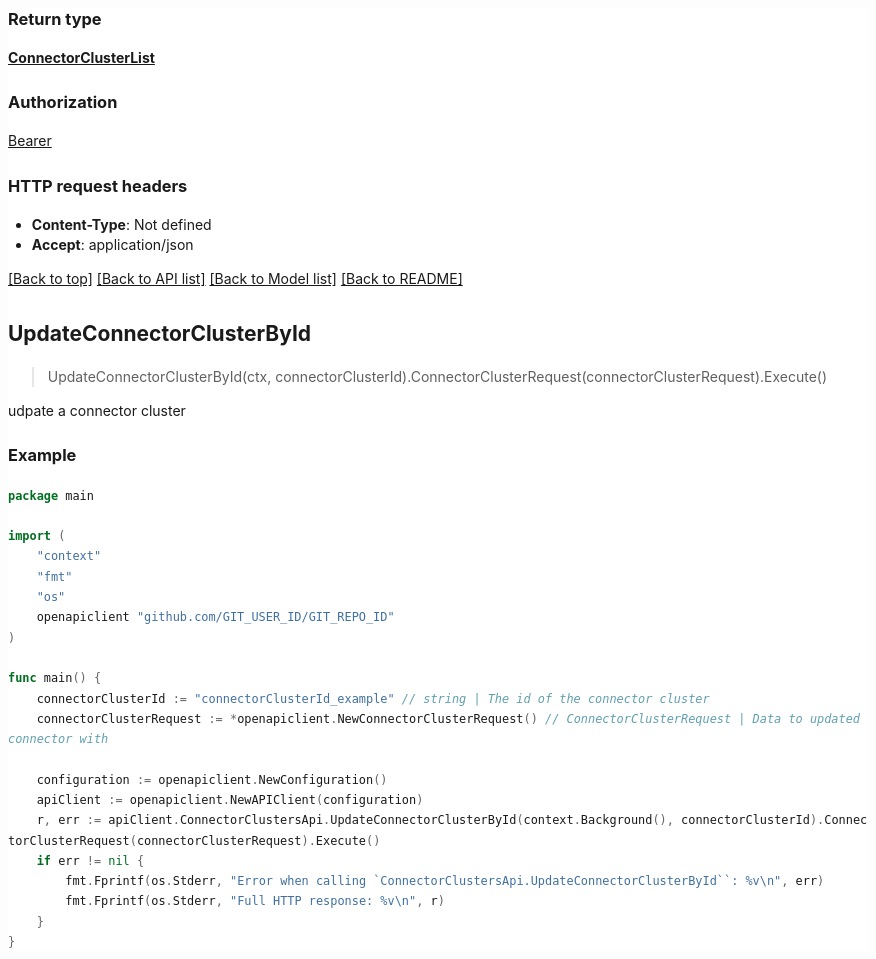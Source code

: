 ### Return type

[**ConnectorClusterList**](ConnectorClusterList.md)

### Authorization

[Bearer](../README.md#Bearer)

### HTTP request headers

- **Content-Type**: Not defined
- **Accept**: application/json

[[Back to top]](#) [[Back to API list]](../README.md#documentation-for-api-endpoints)
[[Back to Model list]](../README.md#documentation-for-models)
[[Back to README]](../README.md)


## UpdateConnectorClusterById

> UpdateConnectorClusterById(ctx, connectorClusterId).ConnectorClusterRequest(connectorClusterRequest).Execute()

udpate a connector cluster



### Example

```go
package main

import (
    "context"
    "fmt"
    "os"
    openapiclient "github.com/GIT_USER_ID/GIT_REPO_ID"
)

func main() {
    connectorClusterId := "connectorClusterId_example" // string | The id of the connector cluster
    connectorClusterRequest := *openapiclient.NewConnectorClusterRequest() // ConnectorClusterRequest | Data to updated connector with

    configuration := openapiclient.NewConfiguration()
    apiClient := openapiclient.NewAPIClient(configuration)
    r, err := apiClient.ConnectorClustersApi.UpdateConnectorClusterById(context.Background(), connectorClusterId).ConnectorClusterRequest(connectorClusterRequest).Execute()
    if err != nil {
        fmt.Fprintf(os.Stderr, "Error when calling `ConnectorClustersApi.UpdateConnectorClusterById``: %v\n", err)
        fmt.Fprintf(os.Stderr, "Full HTTP response: %v\n", r)
    }
}
```
